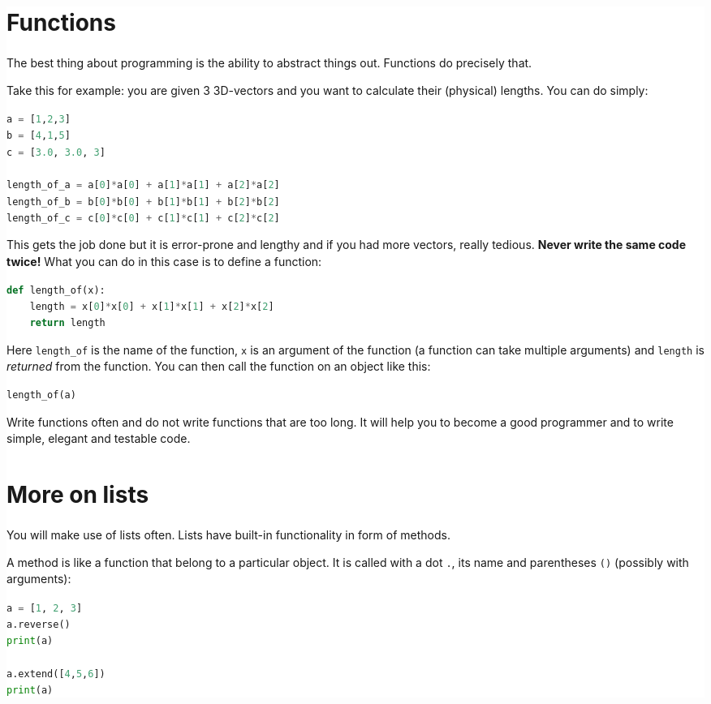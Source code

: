 # Functions

The best thing about programming is the ability to abstract things out.
Functions do precisely that.

Take this for example: you are given 3 3D-vectors and you want to calculate their (physical) lengths.
You can do simply:

```python
a = [1,2,3]
b = [4,1,5]
c = [3.0, 3.0, 3]

length_of_a = a[0]*a[0] + a[1]*a[1] + a[2]*a[2]
length_of_b = b[0]*b[0] + b[1]*b[1] + b[2]*b[2]
length_of_c = c[0]*c[0] + c[1]*c[1] + c[2]*c[2]
```

This gets the job done but it is error-prone and lengthy and if you had more vectors, really tedious.
**Never write the same code twice!**
What you can do in this case is to define a function:

```python
def length_of(x):
    length = x[0]*x[0] + x[1]*x[1] + x[2]*x[2]
    return length
```

Here `length_of` is the name of the function, `x` is an argument of the function (a function can take multiple arguments) and `length` is *returned* from the function.
You can then call the function on an object like this:

```python
length_of(a)
```

Write functions often and do not write functions that are too long.
It will help you to become a good programmer and to write simple, elegant and testable code.


# More on lists

You will make use of lists often.
Lists have built-in functionality in form of methods.

A method is like a function that belong to a particular object.
It is called with a dot `.`, its name and parentheses `()` (possibly with arguments):

```python
a = [1, 2, 3]
a.reverse()
print(a)

a.extend([4,5,6])
print(a)
```
